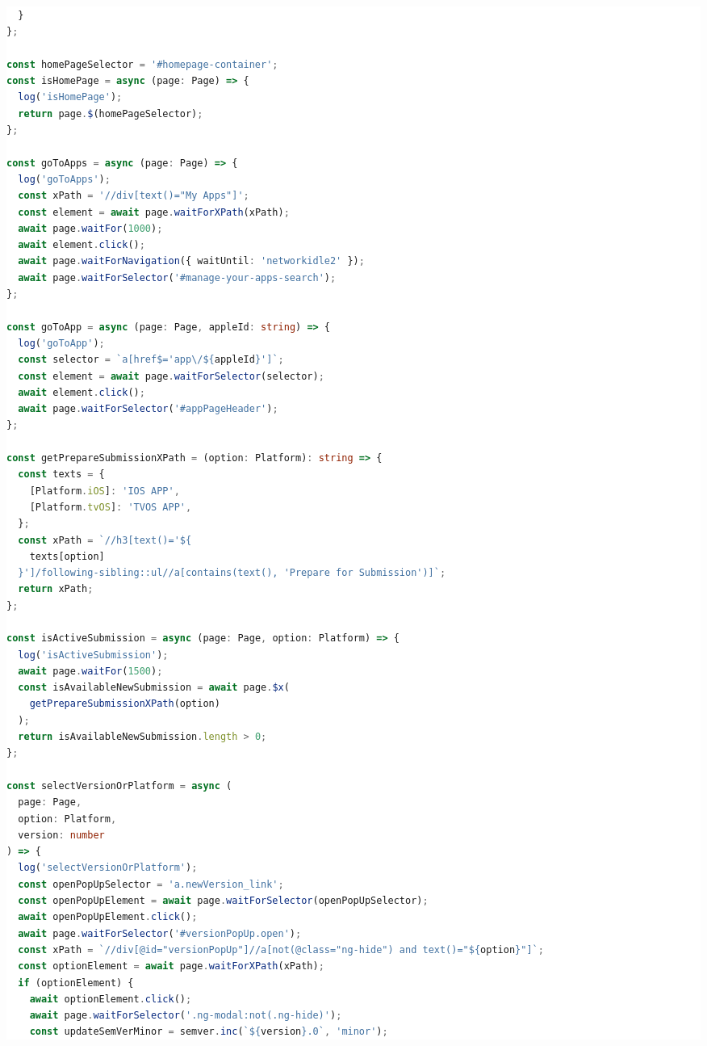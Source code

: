   ```typescript
    }
  };

  const homePageSelector = '#homepage-container';
  const isHomePage = async (page: Page) => {
    log('isHomePage');
    return page.$(homePageSelector);
  };

  const goToApps = async (page: Page) => {
    log('goToApps');
    const xPath = '//div[text()="My Apps"]';
    const element = await page.waitForXPath(xPath);
    await page.waitFor(1000);
    await element.click();
    await page.waitForNavigation({ waitUntil: 'networkidle2' });
    await page.waitForSelector('#manage-your-apps-search');
  };

  const goToApp = async (page: Page, appleId: string) => {
    log('goToApp');
    const selector = `a[href$='app\/${appleId}']`;
    const element = await page.waitForSelector(selector);
    await element.click();
    await page.waitForSelector('#appPageHeader');
  };

  const getPrepareSubmissionXPath = (option: Platform): string => {
    const texts = {
      [Platform.iOS]: 'IOS APP',
      [Platform.tvOS]: 'TVOS APP',
    };
    const xPath = `//h3[text()='${
      texts[option]
    }']/following-sibling::ul//a[contains(text(), 'Prepare for Submission')]`;
    return xPath;
  };

  const isActiveSubmission = async (page: Page, option: Platform) => {
    log('isActiveSubmission');
    await page.waitFor(1500);
    const isAvailableNewSubmission = await page.$x(
      getPrepareSubmissionXPath(option)
    );
    return isAvailableNewSubmission.length > 0;
  };

  const selectVersionOrPlatform = async (
    page: Page,
    option: Platform,
    version: number
  ) => {
    log('selectVersionOrPlatform');
    const openPopUpSelector = 'a.newVersion_link';
    const openPopUpElement = await page.waitForSelector(openPopUpSelector);
    await openPopUpElement.click();
    await page.waitForSelector('#versionPopUp.open');
    const xPath = `//div[@id="versionPopUp"]//a[not(@class="ng-hide") and text()="${option}"]`;
    const optionElement = await page.waitForXPath(xPath);
    if (optionElement) {
      await optionElement.click();
      await page.waitForSelector('.ng-modal:not(.ng-hide)');
      const updateSemVerMinor = semver.inc(`${version}.0`, 'minor');
  ```